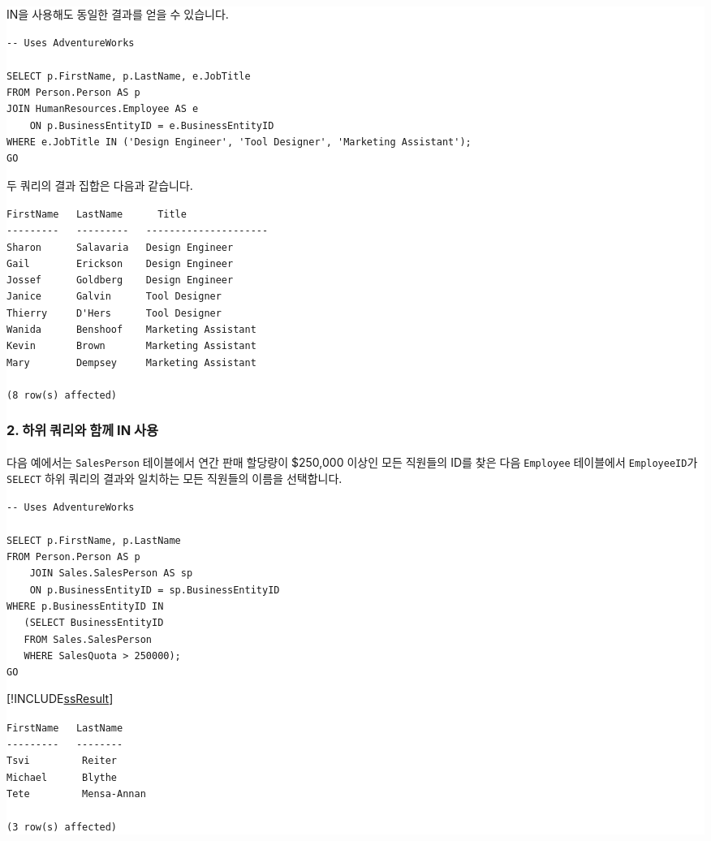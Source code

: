  IN을 사용해도 동일한 결과를 얻을 수 있습니다.  
  
```  
-- Uses AdventureWorks  
  
SELECT p.FirstName, p.LastName, e.JobTitle  
FROM Person.Person AS p  
JOIN HumanResources.Employee AS e  
    ON p.BusinessEntityID = e.BusinessEntityID  
WHERE e.JobTitle IN ('Design Engineer', 'Tool Designer', 'Marketing Assistant');  
GO  
```  
  
 두 쿼리의 결과 집합은 다음과 같습니다.  
  
```  
FirstName   LastName      Title  
---------   ---------   ---------------------  
Sharon      Salavaria   Design Engineer                                     
Gail        Erickson    Design Engineer                                     
Jossef      Goldberg    Design Engineer                                     
Janice      Galvin      Tool Designer                                       
Thierry     D'Hers      Tool Designer                                       
Wanida      Benshoof    Marketing Assistant                                 
Kevin       Brown       Marketing Assistant                                 
Mary        Dempsey     Marketing Assistant                                 
  
(8 row(s) affected)  
```  
  
### <a name="b-using-in-with-a-subquery"></a>2. 하위 쿼리와 함께 IN 사용  
 다음 예에서는 `SalesPerson` 테이블에서 연간 판매 할당량이 $250,000 이상인 모든 직원들의 ID를 찾은 다음 `Employee` 테이블에서 `EmployeeID`가 `SELECT` 하위 쿼리의 결과와 일치하는 모든 직원들의 이름을 선택합니다.  
  
```  
-- Uses AdventureWorks  
  
SELECT p.FirstName, p.LastName  
FROM Person.Person AS p  
    JOIN Sales.SalesPerson AS sp  
    ON p.BusinessEntityID = sp.BusinessEntityID  
WHERE p.BusinessEntityID IN  
   (SELECT BusinessEntityID  
   FROM Sales.SalesPerson  
   WHERE SalesQuota > 250000);  
GO  
```  
  
 [!INCLUDE[ssResult](../../includes/ssresult-md.md)]  
  
```  
FirstName   LastName                                             
---------   --------   
Tsvi         Reiter                                              
Michael      Blythe                                              
Tete         Mensa-Annan                                         
  
(3 row(s) affected)  
```  
  